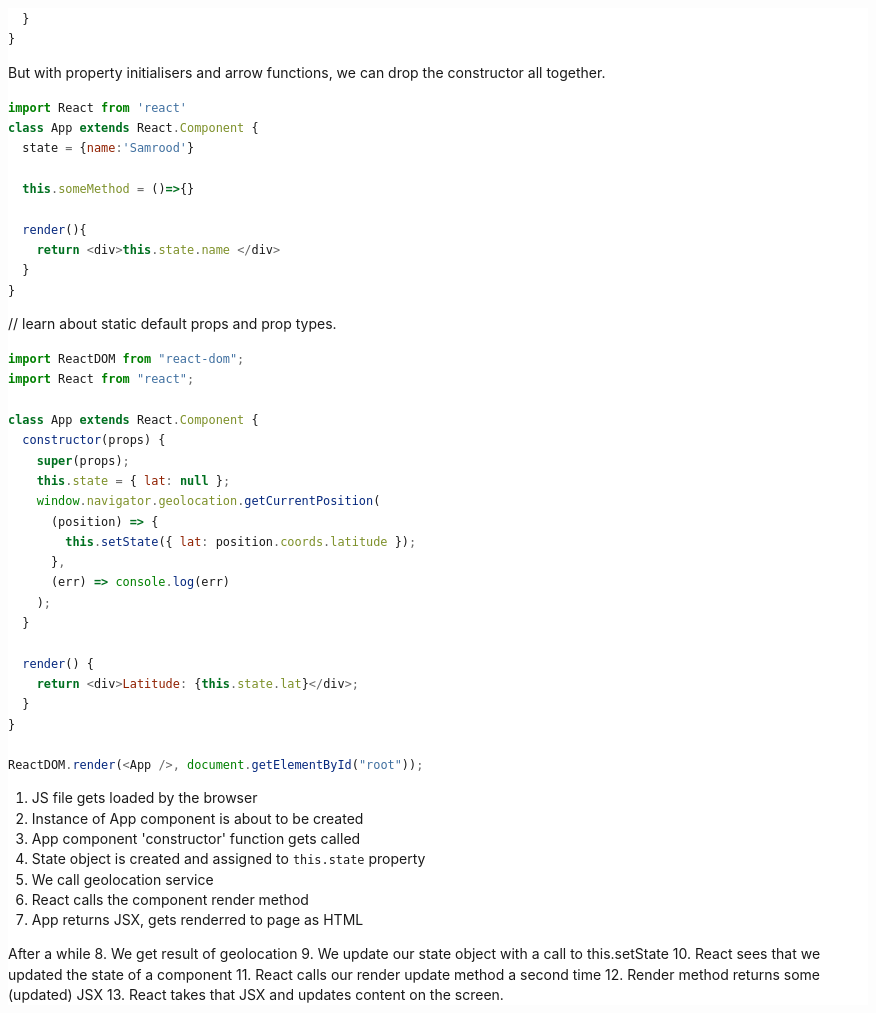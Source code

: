 ```jsx
  }
}
```

But with property initialisers and arrow functions, we can drop the constructor all together.

```js
import React from 'react'
class App extends React.Component {
  state = {name:'Samrood'}

  this.someMethod = ()=>{}

  render(){
    return <div>this.state.name </div>
  }
}
```

// learn about static default props and prop types.

```js
import ReactDOM from "react-dom";
import React from "react";

class App extends React.Component {
  constructor(props) {
    super(props);
    this.state = { lat: null };
    window.navigator.geolocation.getCurrentPosition(
      (position) => {
        this.setState({ lat: position.coords.latitude });
      },
      (err) => console.log(err)
    );
  }

  render() {
    return <div>Latitude: {this.state.lat}</div>;
  }
}

ReactDOM.render(<App />, document.getElementById("root"));
```

1. JS file gets loaded by the browser
2. Instance of App component is about to be created
3. App component 'constructor' function gets called
4. State object is created and assigned to `this.state` property
5. We call geolocation service
6. React calls the component render method
7. App returns JSX, gets renderred to page as HTML

After a while 8. We get result of geolocation 9. We update our state object with a call to this.setState 10. React sees that we updated the state of a component 11. React calls our render update method a second time 12. Render method returns some (updated) JSX 13. React takes that JSX and updates content on the screen.
